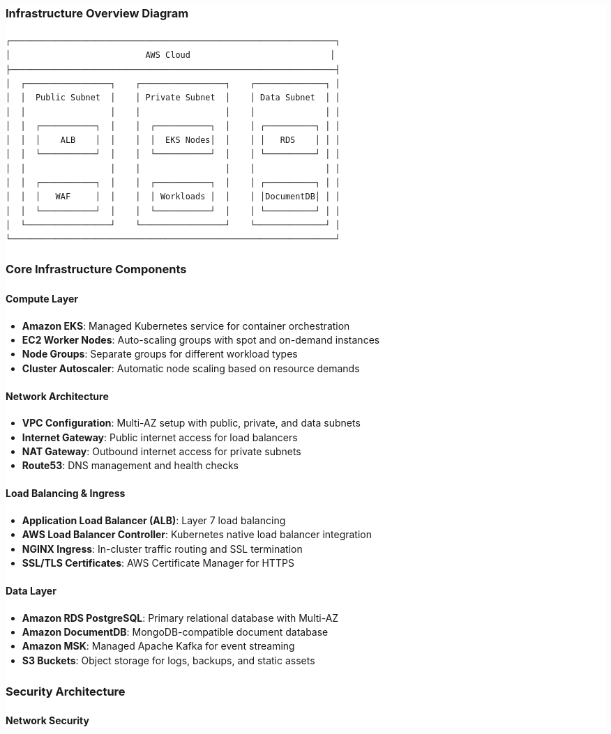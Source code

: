 ### **Infrastructure Overview Diagram**

```
┌─────────────────────────────────────────────────────────────────┐
│                           AWS Cloud                            │
├─────────────────────────────────────────────────────────────────┤
│  ┌─────────────────┐    ┌─────────────────┐    ┌──────────────┐ │
│  │  Public Subnet  │    │ Private Subnet  │    │ Data Subnet  │ │
│  │                 │    │                 │    │              │ │
│  │  ┌───────────┐  │    │  ┌───────────┐  │    │ ┌──────────┐ │ │
│  │  │    ALB    │  │    │  │  EKS Nodes│  │    │ │   RDS    │ │ │
│  │  └───────────┘  │    │  └───────────┘  │    │ └──────────┘ │ │
│  │                 │    │                 │    │              │ │
│  │  ┌───────────┐  │    │  ┌───────────┐  │    │ ┌──────────┐ │ │
│  │  │   WAF     │  │    │  │ Workloads │  │    │ │DocumentDB│ │ │
│  │  └───────────┘  │    │  └───────────┘  │    │ └──────────┘ │ │
│  └─────────────────┘    └─────────────────┘    └──────────────┘ │
└─────────────────────────────────────────────────────────────────┘
```

### **Core Infrastructure Components**

#### **Compute Layer**

- **Amazon EKS**: Managed Kubernetes service for container orchestration
- **EC2 Worker Nodes**: Auto-scaling groups with spot and on-demand instances
- **Node Groups**: Separate groups for different workload types
- **Cluster Autoscaler**: Automatic node scaling based on resource demands

#### **Network Architecture**

- **VPC Configuration**: Multi-AZ setup with public, private, and data subnets
- **Internet Gateway**: Public internet access for load balancers
- **NAT Gateway**: Outbound internet access for private subnets
- **Route53**: DNS management and health checks

#### **Load Balancing & Ingress**

- **Application Load Balancer (ALB)**: Layer 7 load balancing
- **AWS Load Balancer Controller**: Kubernetes native load balancer integration
- **NGINX Ingress**: In-cluster traffic routing and SSL termination
- **SSL/TLS Certificates**: AWS Certificate Manager for HTTPS

#### **Data Layer**

- **Amazon RDS PostgreSQL**: Primary relational database with Multi-AZ
- **Amazon DocumentDB**: MongoDB-compatible document database
- **Amazon MSK**: Managed Apache Kafka for event streaming
- **S3 Buckets**: Object storage for logs, backups, and static assets

### **Security Architecture**

#### **Network Security**
